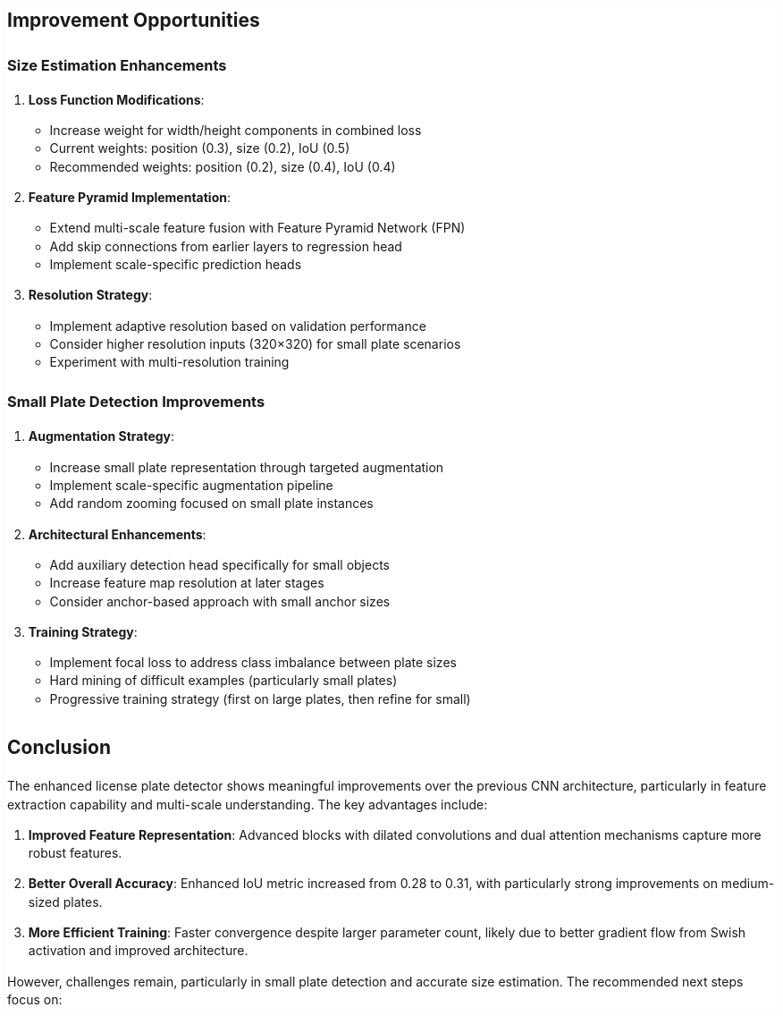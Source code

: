 ## Improvement Opportunities

### Size Estimation Enhancements

1. **Loss Function Modifications**:
   - Increase weight for width/height components in combined loss
   - Current weights: position (0.3), size (0.2), IoU (0.5)
   - Recommended weights: position (0.2), size (0.4), IoU (0.4)

2. **Feature Pyramid Implementation**:
   - Extend multi-scale feature fusion with Feature Pyramid Network (FPN)
   - Add skip connections from earlier layers to regression head
   - Implement scale-specific prediction heads

3. **Resolution Strategy**:
   - Implement adaptive resolution based on validation performance
   - Consider higher resolution inputs (320×320) for small plate scenarios
   - Experiment with multi-resolution training

### Small Plate Detection Improvements

1. **Augmentation Strategy**:
   - Increase small plate representation through targeted augmentation
   - Implement scale-specific augmentation pipeline
   - Add random zooming focused on small plate instances

2. **Architectural Enhancements**:
   - Add auxiliary detection head specifically for small objects
   - Increase feature map resolution at later stages
   - Consider anchor-based approach with small anchor sizes

3. **Training Strategy**:
   - Implement focal loss to address class imbalance between plate sizes
   - Hard mining of difficult examples (particularly small plates)
   - Progressive training strategy (first on large plates, then refine for small)

## Conclusion

The enhanced license plate detector shows meaningful improvements over the previous CNN architecture, particularly in feature extraction capability and multi-scale understanding. The key advantages include:

1. **Improved Feature Representation**: Advanced blocks with dilated convolutions and dual attention mechanisms capture more robust features.

2. **Better Overall Accuracy**: Enhanced IoU metric increased from 0.28 to 0.31, with particularly strong improvements on medium-sized plates.

3. **More Efficient Training**: Faster convergence despite larger parameter count, likely due to better gradient flow from Swish activation and improved architecture.

However, challenges remain, particularly in small plate detection and accurate size estimation. The recommended next steps focus on:
